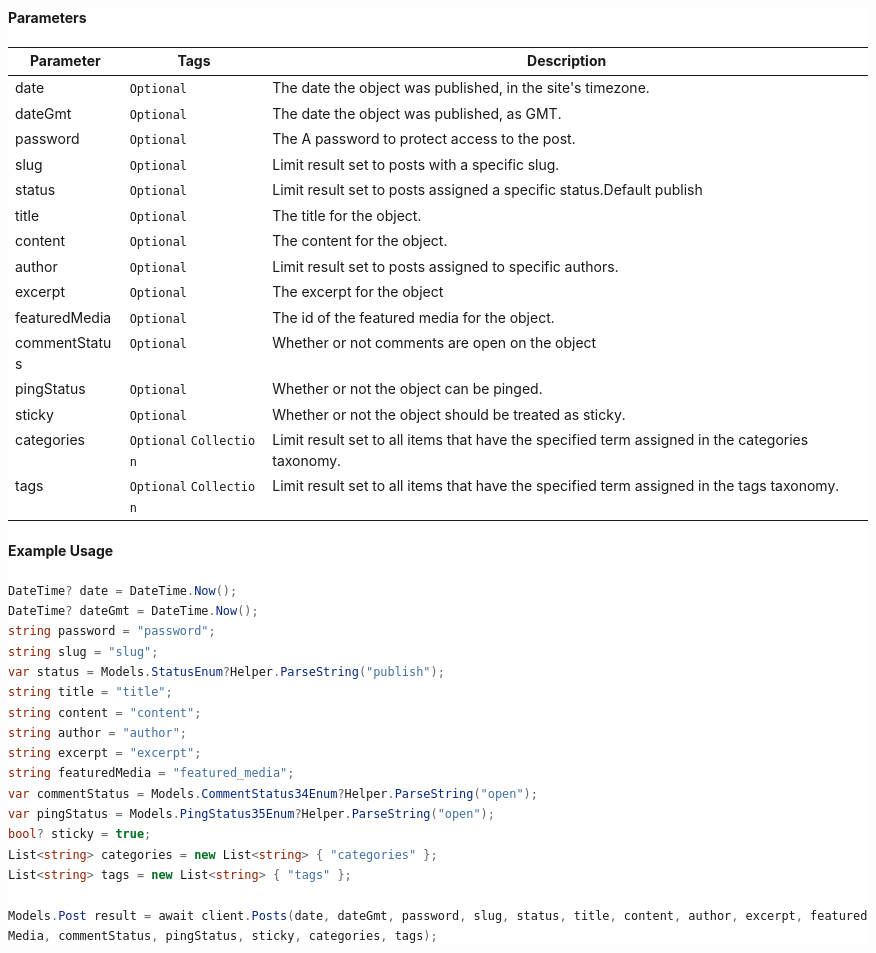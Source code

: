 #### Parameters

| Parameter | Tags | Description |
|-----------|------|-------------|
| date |  ``` Optional ```  | The date the object was published, in the site's timezone. |
| dateGmt |  ``` Optional ```  | The date the object was published, as GMT. |
| password |  ``` Optional ```  | The A password to protect access to the post. |
| slug |  ``` Optional ```  | Limit result set to posts with a specific slug. |
| status |  ``` Optional ```  | Limit result set to posts assigned a specific status.Default publish |
| title |  ``` Optional ```  | The title for the object. |
| content |  ``` Optional ```  | The content for the object. |
| author |  ``` Optional ```  | Limit result set to posts assigned to specific authors. |
| excerpt |  ``` Optional ```  | The excerpt for the object |
| featuredMedia |  ``` Optional ```  | The id of the featured media for the object. |
| commentStatus |  ``` Optional ```  | Whether or not comments are open on the object |
| pingStatus |  ``` Optional ```  | Whether or not the object can be pinged. |
| sticky |  ``` Optional ```  | Whether or not the object should be treated as sticky. |
| categories |  ``` Optional ```  ``` Collection ```  | Limit result set to all items that have the specified term assigned in the categories taxonomy. |
| tags |  ``` Optional ```  ``` Collection ```  | Limit result set to all items that have the specified term assigned in the tags taxonomy. |


#### Example Usage

```csharp
DateTime? date = DateTime.Now();
DateTime? dateGmt = DateTime.Now();
string password = "password";
string slug = "slug";
var status = Models.StatusEnum?Helper.ParseString("publish");
string title = "title";
string content = "content";
string author = "author";
string excerpt = "excerpt";
string featuredMedia = "featured_media";
var commentStatus = Models.CommentStatus34Enum?Helper.ParseString("open");
var pingStatus = Models.PingStatus35Enum?Helper.ParseString("open");
bool? sticky = true;
List<string> categories = new List<string> { "categories" };
List<string> tags = new List<string> { "tags" };

Models.Post result = await client.Posts(date, dateGmt, password, slug, status, title, content, author, excerpt, featuredMedia, commentStatus, pingStatus, sticky, categories, tags);

```
